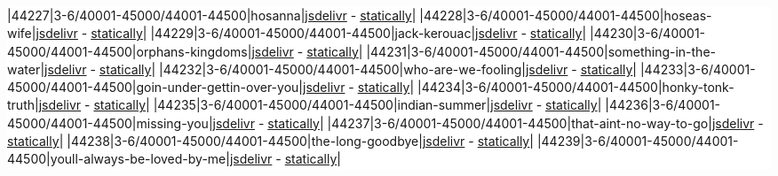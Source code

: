 |44227|3-6/40001-45000/44001-44500|hosanna|[jsdelivr](https://cdn.jsdelivr.net/gh/dbchord/webp-c-600x600_3-6/40001-45000/44001-44500/hosanna.webp) - [statically](https://cdn.statically.io/gh/dbchord/webp-c-600x600_3-6/img/40001-45000/44001-44500/hosanna.webp)|
|44228|3-6/40001-45000/44001-44500|hoseas-wife|[jsdelivr](https://cdn.jsdelivr.net/gh/dbchord/webp-c-600x600_3-6/40001-45000/44001-44500/hoseas-wife.webp) - [statically](https://cdn.statically.io/gh/dbchord/webp-c-600x600_3-6/img/40001-45000/44001-44500/hoseas-wife.webp)|
|44229|3-6/40001-45000/44001-44500|jack-kerouac|[jsdelivr](https://cdn.jsdelivr.net/gh/dbchord/webp-c-600x600_3-6/40001-45000/44001-44500/jack-kerouac.webp) - [statically](https://cdn.statically.io/gh/dbchord/webp-c-600x600_3-6/img/40001-45000/44001-44500/jack-kerouac.webp)|
|44230|3-6/40001-45000/44001-44500|orphans-kingdoms|[jsdelivr](https://cdn.jsdelivr.net/gh/dbchord/webp-c-600x600_3-6/40001-45000/44001-44500/orphans-kingdoms.webp) - [statically](https://cdn.statically.io/gh/dbchord/webp-c-600x600_3-6/img/40001-45000/44001-44500/orphans-kingdoms.webp)|
|44231|3-6/40001-45000/44001-44500|something-in-the-water|[jsdelivr](https://cdn.jsdelivr.net/gh/dbchord/webp-c-600x600_3-6/40001-45000/44001-44500/something-in-the-water.webp) - [statically](https://cdn.statically.io/gh/dbchord/webp-c-600x600_3-6/img/40001-45000/44001-44500/something-in-the-water.webp)|
|44232|3-6/40001-45000/44001-44500|who-are-we-fooling|[jsdelivr](https://cdn.jsdelivr.net/gh/dbchord/webp-c-600x600_3-6/40001-45000/44001-44500/who-are-we-fooling.webp) - [statically](https://cdn.statically.io/gh/dbchord/webp-c-600x600_3-6/img/40001-45000/44001-44500/who-are-we-fooling.webp)|
|44233|3-6/40001-45000/44001-44500|goin-under-gettin-over-you|[jsdelivr](https://cdn.jsdelivr.net/gh/dbchord/webp-c-600x600_3-6/40001-45000/44001-44500/goin-under-gettin-over-you.webp) - [statically](https://cdn.statically.io/gh/dbchord/webp-c-600x600_3-6/img/40001-45000/44001-44500/goin-under-gettin-over-you.webp)|
|44234|3-6/40001-45000/44001-44500|honky-tonk-truth|[jsdelivr](https://cdn.jsdelivr.net/gh/dbchord/webp-c-600x600_3-6/40001-45000/44001-44500/honky-tonk-truth.webp) - [statically](https://cdn.statically.io/gh/dbchord/webp-c-600x600_3-6/img/40001-45000/44001-44500/honky-tonk-truth.webp)|
|44235|3-6/40001-45000/44001-44500|indian-summer|[jsdelivr](https://cdn.jsdelivr.net/gh/dbchord/webp-c-600x600_3-6/40001-45000/44001-44500/indian-summer.webp) - [statically](https://cdn.statically.io/gh/dbchord/webp-c-600x600_3-6/img/40001-45000/44001-44500/indian-summer.webp)|
|44236|3-6/40001-45000/44001-44500|missing-you|[jsdelivr](https://cdn.jsdelivr.net/gh/dbchord/webp-c-600x600_3-6/40001-45000/44001-44500/missing-you.webp) - [statically](https://cdn.statically.io/gh/dbchord/webp-c-600x600_3-6/img/40001-45000/44001-44500/missing-you.webp)|
|44237|3-6/40001-45000/44001-44500|that-aint-no-way-to-go|[jsdelivr](https://cdn.jsdelivr.net/gh/dbchord/webp-c-600x600_3-6/40001-45000/44001-44500/that-aint-no-way-to-go.webp) - [statically](https://cdn.statically.io/gh/dbchord/webp-c-600x600_3-6/img/40001-45000/44001-44500/that-aint-no-way-to-go.webp)|
|44238|3-6/40001-45000/44001-44500|the-long-goodbye|[jsdelivr](https://cdn.jsdelivr.net/gh/dbchord/webp-c-600x600_3-6/40001-45000/44001-44500/the-long-goodbye.webp) - [statically](https://cdn.statically.io/gh/dbchord/webp-c-600x600_3-6/img/40001-45000/44001-44500/the-long-goodbye.webp)|
|44239|3-6/40001-45000/44001-44500|youll-always-be-loved-by-me|[jsdelivr](https://cdn.jsdelivr.net/gh/dbchord/webp-c-600x600_3-6/40001-45000/44001-44500/youll-always-be-loved-by-me.webp) - [statically](https://cdn.statically.io/gh/dbchord/webp-c-600x600_3-6/img/40001-45000/44001-44500/youll-always-be-loved-by-me.webp)|
